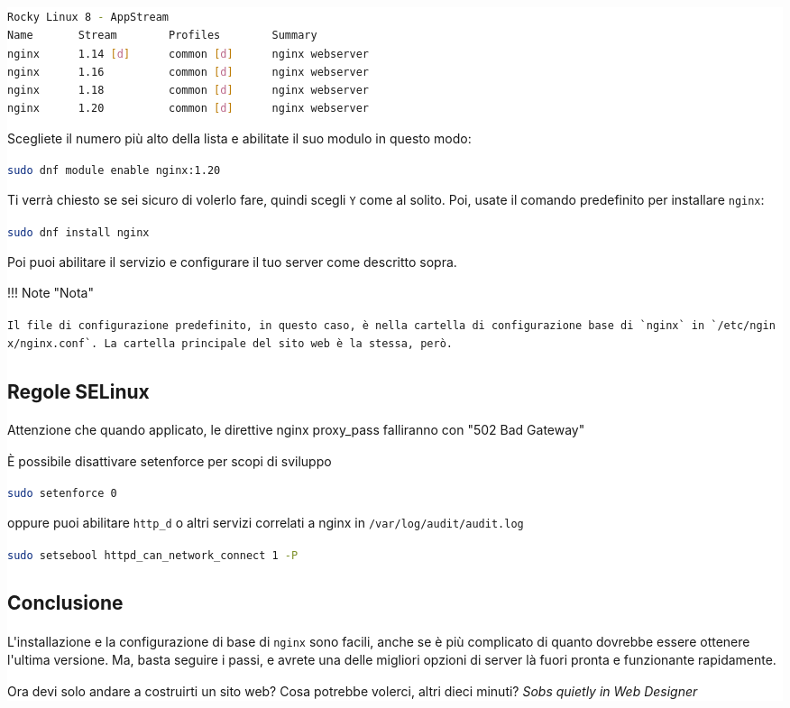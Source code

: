 ```bash
Rocky Linux 8 - AppStream
Name       Stream        Profiles        Summary
nginx      1.14 [d]      common [d]      nginx webserver
nginx      1.16          common [d]      nginx webserver
nginx      1.18          common [d]      nginx webserver
nginx      1.20          common [d]      nginx webserver
```

Scegliete il numero più alto della lista e abilitate il suo modulo in questo modo:

```bash
sudo dnf module enable nginx:1.20
```

Ti verrà chiesto se sei sicuro di volerlo fare, quindi scegli `Y` come al solito. Poi, usate il comando predefinito per installare `nginx`:

```bash
sudo dnf install nginx
```

Poi puoi abilitare il servizio e configurare il tuo server come descritto sopra.

!!! Note "Nota"

    Il file di configurazione predefinito, in questo caso, è nella cartella di configurazione base di `nginx` in `/etc/nginx/nginx.conf`. La cartella principale del sito web è la stessa, però.

## Regole SELinux

Attenzione che quando applicato, le direttive nginx proxy_pass falliranno con "502 Bad Gateway"

È possibile disattivare setenforce per scopi di sviluppo

```bash
sudo setenforce 0
```

oppure puoi abilitare `http_d` o altri servizi correlati a nginx in `/var/log/audit/audit.log`

```bash
sudo setsebool httpd_can_network_connect 1 -P
```

## Conclusione

L'installazione e la configurazione di base di `nginx` sono facili, anche se è più complicato di quanto dovrebbe essere ottenere l'ultima versione. Ma, basta seguire i passi, e avrete una delle migliori opzioni di server là fuori pronta e funzionante rapidamente.

Ora devi solo andare a costruirti un sito web? Cosa potrebbe volerci, altri dieci minuti? *Sobs quietly in Web Designer*
